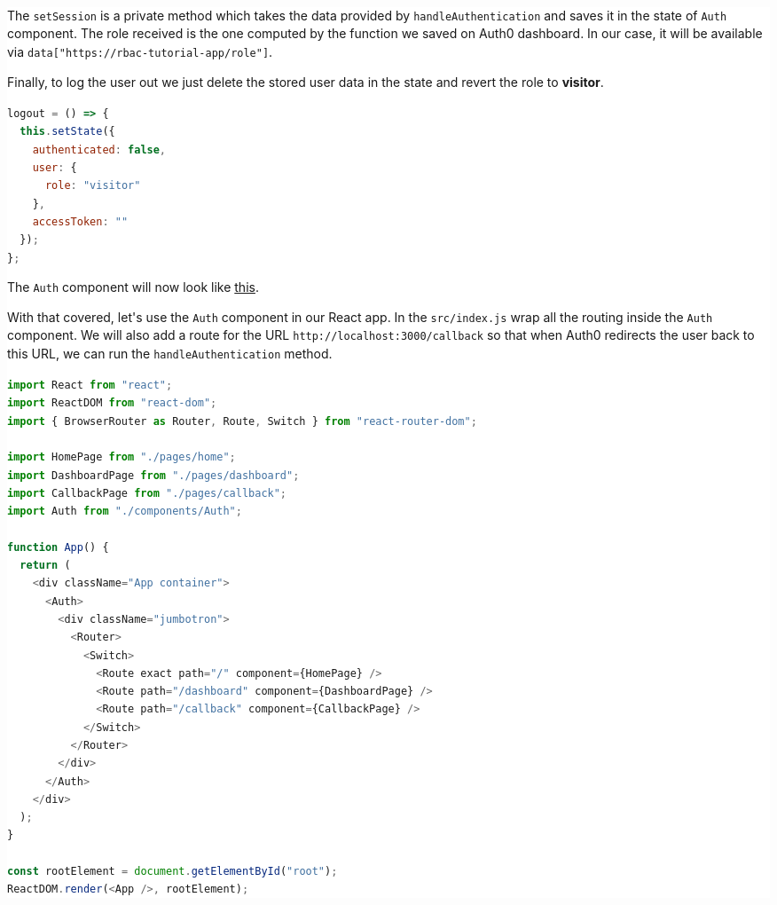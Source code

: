 The `setSession` is a private method which takes the data provided by `handleAuthentication` and saves it in the state of `Auth` component. The role received is the one computed by the function we saved on Auth0 dashboard. In our case, it will be available via `data["https://rbac-tutorial-app/role"]`. 

Finally, to log the user out we just delete the stored user data in the state and revert the role to **visitor**.

```js
logout = () => {
  this.setState({
    authenticated: false,
    user: {
      role: "visitor"
    },
    accessToken: ""
  });
};
```

The `Auth` component will now look like [this](https://github.com/itaditya/react-rbac-auth0-article-code/blob/master/src/components/Auth.js).

With that covered, let's use the `Auth` component in our React app.  In the `src/index.js` wrap all the routing inside the `Auth` component. We will also add a route for the URL `http://localhost:3000/callback` so that when Auth0 redirects the user back to this URL, we can run the `handleAuthentication` method.

```js
import React from "react";
import ReactDOM from "react-dom";
import { BrowserRouter as Router, Route, Switch } from "react-router-dom";

import HomePage from "./pages/home";
import DashboardPage from "./pages/dashboard";
import CallbackPage from "./pages/callback";
import Auth from "./components/Auth";

function App() {
  return (
    <div className="App container">
      <Auth>
        <div className="jumbotron">
          <Router>
            <Switch>
              <Route exact path="/" component={HomePage} />
              <Route path="/dashboard" component={DashboardPage} />
              <Route path="/callback" component={CallbackPage} />
            </Switch>
          </Router>
        </div>
      </Auth>
    </div>
  );
}

const rootElement = document.getElementById("root");
ReactDOM.render(<App />, rootElement);
```
